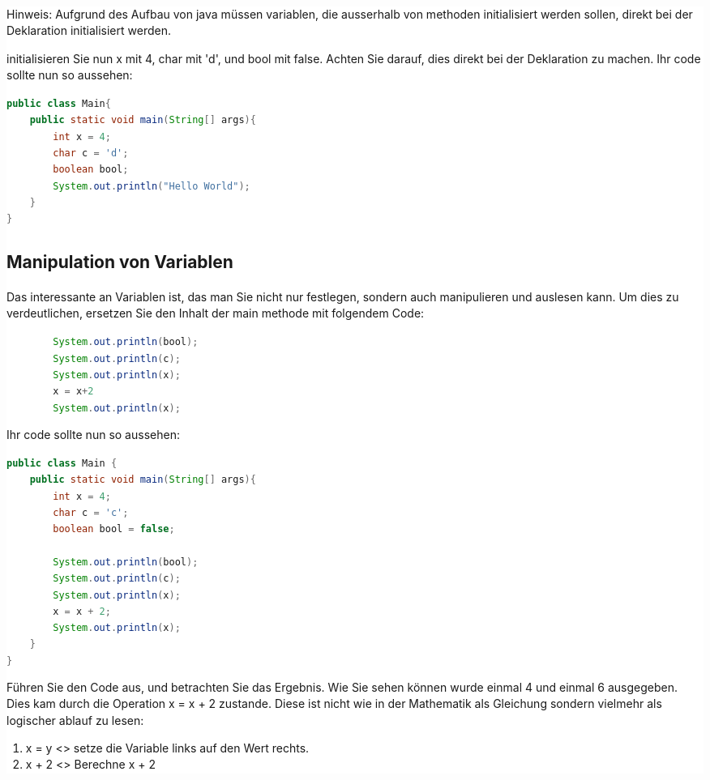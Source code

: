 Hinweis: Aufgrund des Aufbau von java müssen variablen, die ausserhalb von methoden initialisiert werden sollen, direkt bei der Deklaration initialisiert werden.

initialisieren Sie nun x mit 4, char mit 'd', und bool mit false. Achten Sie darauf, dies direkt bei der Deklaration zu machen. Ihr code sollte nun so aussehen:

```java
public class Main{	
	public static void main(String[] args){
		int x = 4;
		char c = 'd';
		boolean bool;
		System.out.println("Hello World");
	}
}
```

## Manipulation von Variablen

Das interessante an Variablen ist, das man Sie nicht nur festlegen, sondern auch manipulieren und auslesen kann. Um dies zu verdeutlichen, ersetzen Sie den Inhalt der main methode mit folgendem Code:

```java
		System.out.println(bool);
		System.out.println(c);
		System.out.println(x);
		x = x+2
		System.out.println(x);
```

Ihr code sollte nun so aussehen:
```java
public class Main {  
    public static void main(String[] args){  
        int x = 4;  
        char c = 'c';  
        boolean bool = false;  

		System.out.println(bool);
		System.out.println(c);
        System.out.println(x);  
        x = x + 2;  
        System.out.println(x);  
    }  
}
```

Führen Sie den Code aus, und betrachten Sie das Ergebnis.
Wie Sie sehen können wurde einmal 4 und einmal 6 ausgegeben.
Dies kam durch die Operation x = x + 2 zustande. Diese ist nicht wie in der Mathematik als Gleichung sondern vielmehr als logischer ablauf zu lesen:

1. x = y <> setze die Variable links auf den Wert rechts.
2. x + 2 <> Berechne x + 2
